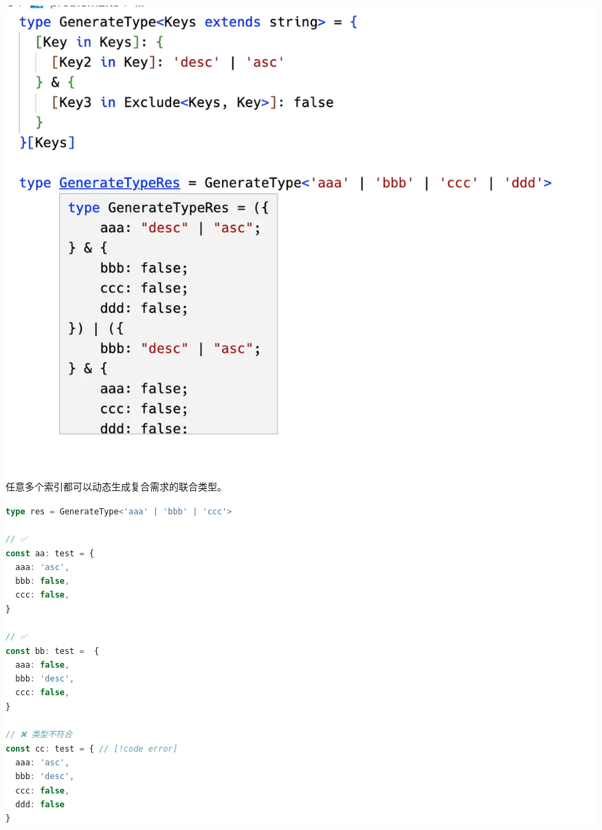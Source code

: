 ![GenerateType](./imgs/26-8.webp)

任意多个索引都可以动态生成复合需求的联合类型。

```typescript
type res = GenerateType<'aaa' | 'bbb' | 'ccc'>

// ✅
const aa: test = {
  aaa: 'asc',
  bbb: false,
  ccc: false,
}

// ✅
const bb: test =  {
  aaa: false,
  bbb: 'desc',
  ccc: false,
}

// ❌ 类型不符合
const cc: test = { // [!code error]
  aaa: 'asc',
  bbb: 'desc',
  ccc: false,
  ddd: false
}
```


  [key: string]: any;
  [P in Key]: T
  [Key in Keys]: {
  [Key in Keys]: {
  [Key in Keys]: {
  [Key in Keys]: {
  [Key in Keys]: {
